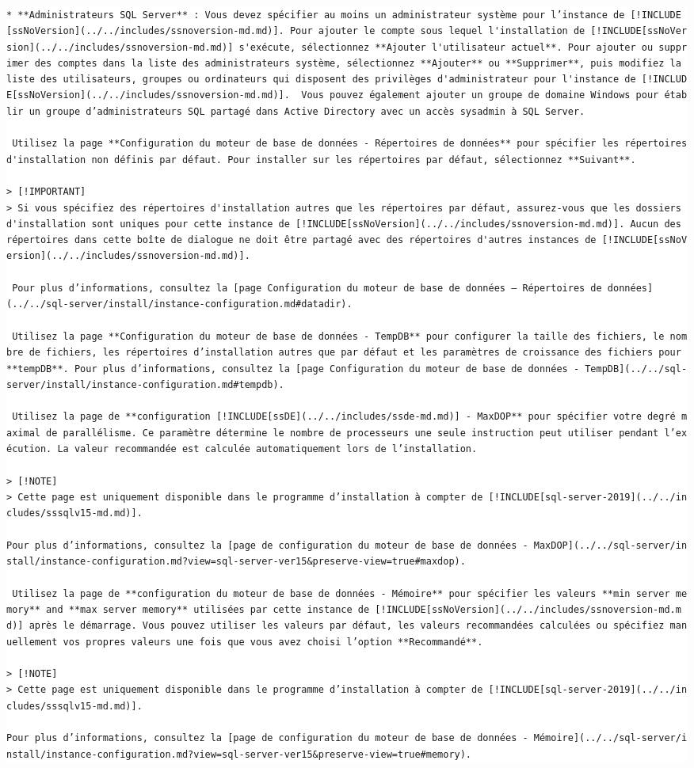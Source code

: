     * **Administrateurs SQL Server** : Vous devez spécifier au moins un administrateur système pour l’instance de [!INCLUDE[ssNoVersion](../../includes/ssnoversion-md.md)]. Pour ajouter le compte sous lequel l'installation de [!INCLUDE[ssNoVersion](../../includes/ssnoversion-md.md)] s'exécute, sélectionnez **Ajouter l'utilisateur actuel**. Pour ajouter ou supprimer des comptes dans la liste des administrateurs système, sélectionnez **Ajouter** ou **Supprimer**, puis modifiez la liste des utilisateurs, groupes ou ordinateurs qui disposent des privilèges d'administrateur pour l'instance de [!INCLUDE[ssNoVersion](../../includes/ssnoversion-md.md)].  Vous pouvez également ajouter un groupe de domaine Windows pour établir un groupe d’administrateurs SQL partagé dans Active Directory avec un accès sysadmin à SQL Server. 
  
     Utilisez la page **Configuration du moteur de base de données - Répertoires de données** pour spécifier les répertoires d'installation non définis par défaut. Pour installer sur les répertoires par défaut, sélectionnez **Suivant**.  
  
    > [!IMPORTANT]  
    > Si vous spécifiez des répertoires d'installation autres que les répertoires par défaut, assurez-vous que les dossiers d'installation sont uniques pour cette instance de [!INCLUDE[ssNoVersion](../../includes/ssnoversion-md.md)]. Aucun des répertoires dans cette boîte de dialogue ne doit être partagé avec des répertoires d'autres instances de [!INCLUDE[ssNoVersion](../../includes/ssnoversion-md.md)].  
  
     Pour plus d’informations, consultez la [page Configuration du moteur de base de données – Répertoires de données](../../sql-server/install/instance-configuration.md#datadir).

     Utilisez la page **Configuration du moteur de base de données - TempDB** pour configurer la taille des fichiers, le nombre de fichiers, les répertoires d’installation autres que par défaut et les paramètres de croissance des fichiers pour **tempDB**. Pour plus d’informations, consultez la [page Configuration du moteur de base de données - TempDB](../../sql-server/install/instance-configuration.md#tempdb).

     Utilisez la page de **configuration [!INCLUDE[ssDE](../../includes/ssde-md.md)] - MaxDOP** pour spécifier votre degré maximal de parallélisme. Ce paramètre détermine le nombre de processeurs une seule instruction peut utiliser pendant l’exécution. La valeur recommandée est calculée automatiquement lors de l’installation. 
     
    > [!NOTE]  
    > Cette page est uniquement disponible dans le programme d’installation à compter de [!INCLUDE[sql-server-2019](../../includes/sssqlv15-md.md)]. 
    
    Pour plus d’informations, consultez la [page de configuration du moteur de base de données - MaxDOP](../../sql-server/install/instance-configuration.md?view=sql-server-ver15&preserve-view=true#maxdop). 

     Utilisez la page de **configuration du moteur de base de données - Mémoire** pour spécifier les valeurs **min server memory** and **max server memory** utilisées par cette instance de [!INCLUDE[ssNoVersion](../../includes/ssnoversion-md.md)] après le démarrage. Vous pouvez utiliser les valeurs par défaut, les valeurs recommandées calculées ou spécifiez manuellement vos propres valeurs une fois que vous avez choisi l’option **Recommandé**.
     
    > [!NOTE]  
    > Cette page est uniquement disponible dans le programme d’installation à compter de [!INCLUDE[sql-server-2019](../../includes/sssqlv15-md.md)]. 
    
    Pour plus d’informations, consultez la [page de configuration du moteur de base de données - Mémoire](../../sql-server/install/instance-configuration.md?view=sql-server-ver15&preserve-view=true#memory). 
